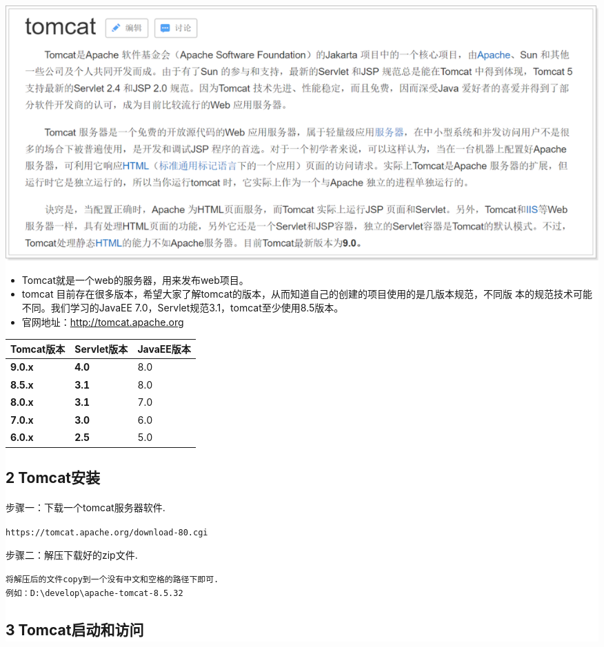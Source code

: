 ![1568246860349](JavaWeb01.assets/1568246860349.png)

- Tomcat就是一个web的服务器，用来发布web项目。
- tomcat 目前存在很多版本，希望大家了解tomcat的版本，从而知道自己的创建的项目使用的是几版本规范，不同版 本的规范技术可能不同。我们学习的JavaEE 7.0，Servlet规范3.1，tomcat至少使用8.5版本。
- 官网地址：http://tomcat.apache.org

| Tomcat版本 | Servlet版本 | JavaEE版本 |
| ---------- | ----------- | ---------- |
| **9.0.x**  | **4.0**     | 8.0        |
| **8.5.x**  | **3.1**     | 8.0        |
| **8.0.x**  | **3.1**     | 7.0        |
| **7.0.x**  | **3.0**     | 6.0        |
| **6.0.x**  | **2.5**     | 5.0        |

## 2 Tomcat安装

步骤一：下载一个tomcat服务器软件.

```http
https://tomcat.apache.org/download-80.cgi
```

步骤二：解压下载好的zip文件.

```http
将解压后的文件copy到一个没有中文和空格的路径下即可.
例如：D:\develop\apache-tomcat-8.5.32
```

## 3 Tomcat启动和访问
